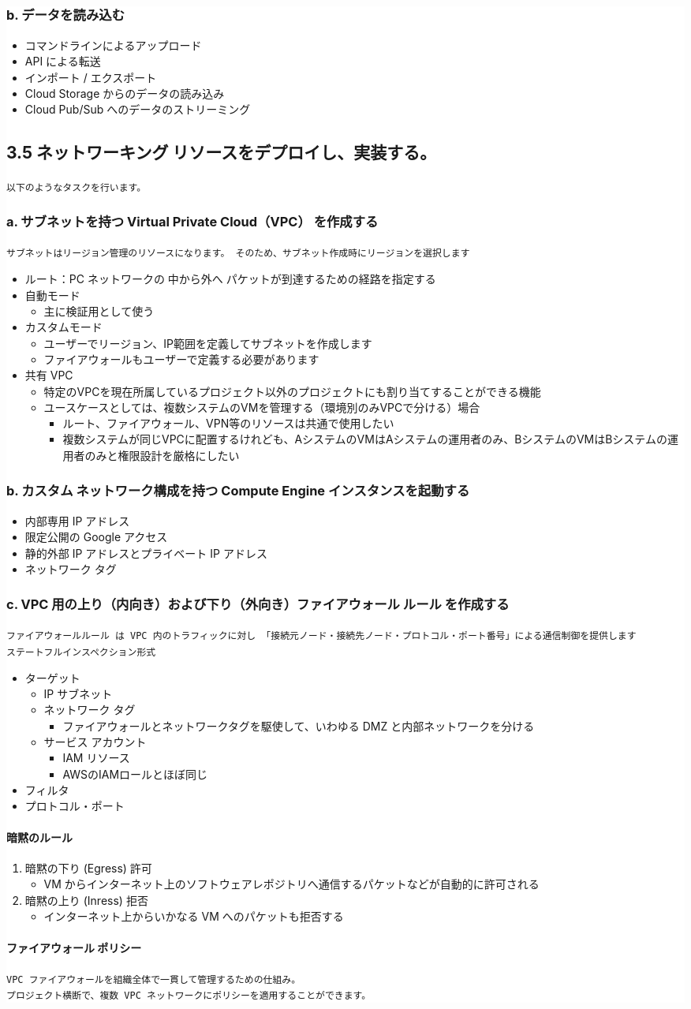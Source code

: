 ### b. データを読み込む
* コマンドラインによるアップロード
* API による転送
* インポート / エクスポート
* Cloud Storage からのデータの読み込み
* Cloud Pub/Sub へのデータのストリーミング


## 3.5 ネットワーキング リソースをデプロイし、実装する。 
    以下のようなタスクを行います。

### a. サブネットを持つ Virtual Private Cloud（VPC） を作成する
    サブネットはリージョン管理のリソースになります。 そのため、サブネット作成時にリージョンを選択します
* ルート：PC ネットワークの 中から外へ パケットが到達するための経路を指定する
* 自動モード
    + 主に検証用として使う
* カスタムモード
    + ユーザーでリージョン、IP範囲を定義してサブネットを作成します
    + ファイアウォールもユーザーで定義する必要があります
* 共有 VPC
    + 特定のVPCを現在所属しているプロジェクト以外のプロジェクトにも割り当てすることができる機能
    + ユースケースとしては、複数システムのVMを管理する（環境別のみVPCで分ける）場合
        - ルート、ファイアウォール、VPN等のリソースは共通で使用したい
        - 複数システムが同じVPCに配置するけれども、AシステムのVMはAシステムの運用者のみ、BシステムのVMはBシステムの運用者のみと権限設計を厳格にしたい

### b. カスタム ネットワーク構成を持つ Compute Engine インスタンスを起動する
* 内部専用 IP アドレス
* 限定公開の Google アクセス
* 静的外部 IP アドレスとプライベート IP アドレス
* ネットワーク タグ

### c. VPC 用の上り（内向き）および下り（外向き）ファイアウォール ルール を作成する
    ファイアウォールルール は VPC 内のトラフィックに対し 「接続元ノード・接続先ノード・プロトコル・ポート番号」による通信制御を提供します
    ステートフルインスペクション形式
* ターゲット
    + IP サブネット
    + ネットワーク タグ
        - ファイアウォールとネットワークタグを駆使して、いわゆる DMZ と内部ネットワークを分ける
    + サービス アカウント
        - IAM リソース
        - AWSのIAMロールとほぼ同じ
* フィルタ
* プロトコル・ポート
#### 暗黙のルール
1. 暗黙の下り (Egress) 許可
    + VM からインターネット上のソフトウェアレポジトリへ通信するパケットなどが自動的に許可される
2. 暗黙の上り (Inress) 拒否
    + インターネット上からいかなる VM へのパケットも拒否する
#### ファイアウォール ポリシー
    VPC ファイアウォールを組織全体で一貫して管理するための仕組み。
    プロジェクト横断で、複数 VPC ネットワークにポリシーを適用することができます。
